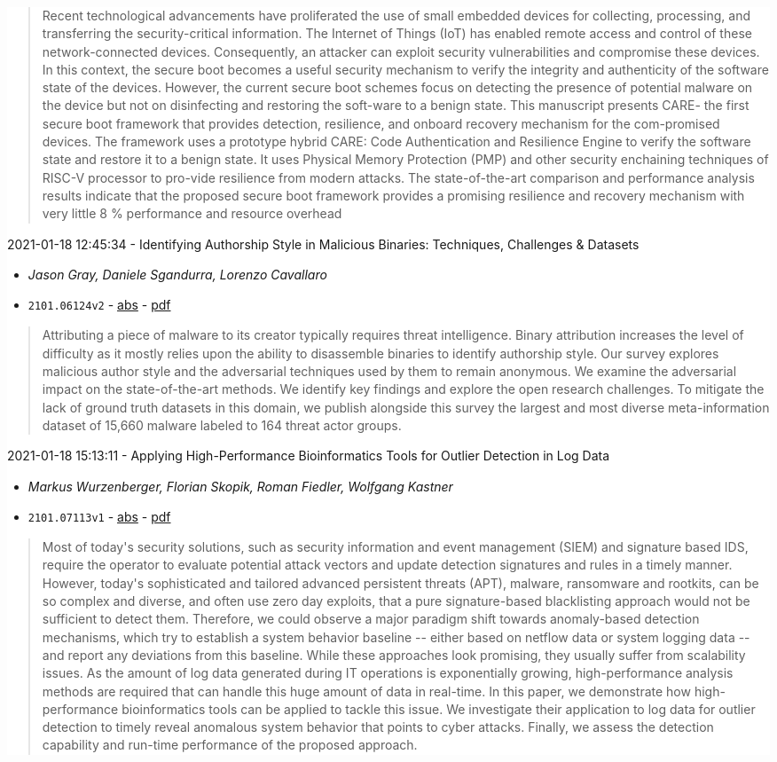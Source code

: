 > Recent technological advancements have proliferated the use of small embedded devices for collecting, processing, and transferring the security-critical information. The Internet of Things (IoT) has enabled remote access and control of these network-connected devices. Consequently, an attacker can exploit security vulnerabilities and compromise these devices. In this context, the secure boot becomes a useful security mechanism to verify the integrity and authenticity of the software state of the devices. However, the current secure boot schemes focus on detecting the presence of potential malware on the device but not on disinfecting and restoring the soft-ware to a benign state. This manuscript presents CARE- the first secure boot framework that provides detection, resilience, and onboard recovery mechanism for the com-promised devices. The framework uses a prototype hybrid CARE: Code Authentication and Resilience Engine to verify the software state and restore it to a benign state. It uses Physical Memory Protection (PMP) and other security enchaining techniques of RISC-V processor to pro-vide resilience from modern attacks. The state-of-the-art comparison and performance analysis results indicate that the proposed secure boot framework provides a promising resilience and recovery mechanism with very little 8 % performance and resource overhead





<summary>2021-01-18 12:45:34 - Identifying Authorship Style in Malicious Binaries: Techniques, Challenges & Datasets</summary>

- *Jason Gray, Daniele Sgandurra, Lorenzo Cavallaro*

- `2101.06124v2` - [abs](http://arxiv.org/abs/2101.06124v2) - [pdf](http://arxiv.org/pdf/2101.06124v2)

> Attributing a piece of malware to its creator typically requires threat intelligence. Binary attribution increases the level of difficulty as it mostly relies upon the ability to disassemble binaries to identify authorship style. Our survey explores malicious author style and the adversarial techniques used by them to remain anonymous. We examine the adversarial impact on the state-of-the-art methods. We identify key findings and explore the open research challenges. To mitigate the lack of ground truth datasets in this domain, we publish alongside this survey the largest and most diverse meta-information dataset of 15,660 malware labeled to 164 threat actor groups.





<summary>2021-01-18 15:13:11 - Applying High-Performance Bioinformatics Tools for Outlier Detection in Log Data</summary>

- *Markus Wurzenberger, Florian Skopik, Roman Fiedler, Wolfgang Kastner*

- `2101.07113v1` - [abs](http://arxiv.org/abs/2101.07113v1) - [pdf](http://arxiv.org/pdf/2101.07113v1)

> Most of today's security solutions, such as security information and event management (SIEM) and signature based IDS, require the operator to evaluate potential attack vectors and update detection signatures and rules in a timely manner. However, today's sophisticated and tailored advanced persistent threats (APT), malware, ransomware and rootkits, can be so complex and diverse, and often use zero day exploits, that a pure signature-based blacklisting approach would not be sufficient to detect them. Therefore, we could observe a major paradigm shift towards anomaly-based detection mechanisms, which try to establish a system behavior baseline -- either based on netflow data or system logging data -- and report any deviations from this baseline. While these approaches look promising, they usually suffer from scalability issues. As the amount of log data generated during IT operations is exponentially growing, high-performance analysis methods are required that can handle this huge amount of data in real-time. In this paper, we demonstrate how high-performance bioinformatics tools can be applied to tackle this issue. We investigate their application to log data for outlier detection to timely reveal anomalous system behavior that points to cyber attacks. Finally, we assess the detection capability and run-time performance of the proposed approach.
